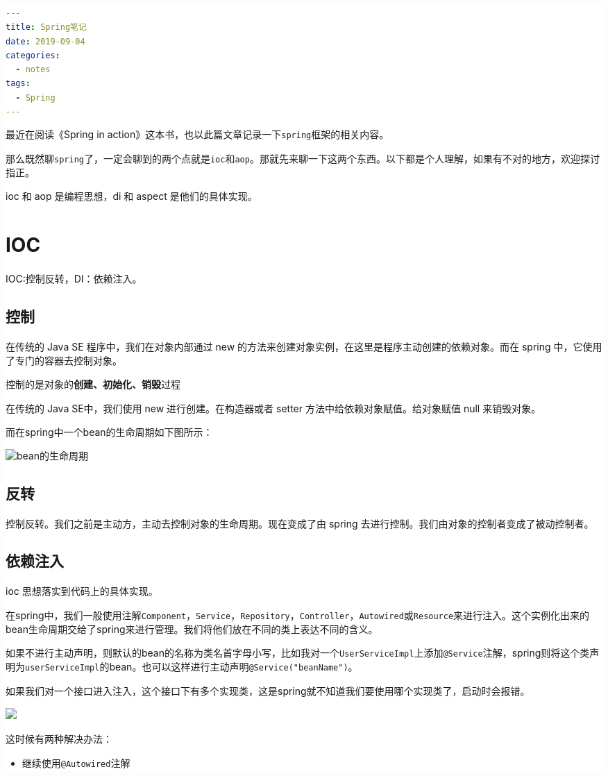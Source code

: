 ```yaml
---
title: Spring笔记
date: 2019-09-04
categories:
  - notes
tags:
  - Spring
---
```


最近在阅读《Spring in action》这本书，也以此篇文章记录一下`spring`框架的相关内容。

那么既然聊`spring`了，一定会聊到的两个点就是`ioc`和`aop`。那就先来聊一下这两个东西。以下都是个人理解，如果有不对的地方，欢迎探讨指正。

ioc 和 aop 是编程思想，di 和 aspect 是他们的具体实现。

# IOC

IOC:控制反转，DI：依赖注入。

## 控制

在传统的 Java SE 程序中，我们在对象内部通过 new 的方法来创建对象实例，在这里是程序主动创建的依赖对象。而在 spring 中，它使用了专门的容器去控制对象。

控制的是对象的**创建、初始化、销毁**过程

在传统的 Java SE中，我们使用 new 进行创建。在构造器或者 setter 方法中给依赖对象赋值。给对象赋值 null 来销毁对象。

而在spring中一个bean的生命周期如下图所示：

![bean的生命周期](https://raw.githubusercontent.com/liunaijie/images/master/spring的bean生命周期.png)


## 反转

控制反转。我们之前是主动方，主动去控制对象的生命周期。现在变成了由 spring 去进行控制。我们由对象的控制者变成了被动控制者。

## 依赖注入

ioc 思想落实到代码上的具体实现。

在spring中，我们一般使用注解`Component`，`Service`，`Repository`，`Controller`，`Autowired`或`Resource`来进行注入。这个实例化出来的bean生命周期交给了spring来进行管理。我们将他们放在不同的类上表达不同的含义。

如果不进行主动声明，则默认的bean的名称为类名首字母小写，比如我对一个`UserServiceImpl`上添加`@Service`注解，spring则将这个类声明为`userServiceImpl`的bean。也可以这样进行主动声明`@Service("beanName")`。

如果我们对一个接口进入注入，这个接口下有多个实现类，这是spring就不知道我们要使用哪个实现类了，启动时会报错。

![](https://raw.githubusercontent.com/liunaijie/images/master/20190919083201.png)

这时候有两种解决办法：

- 继续使用`@Autowired`注解
